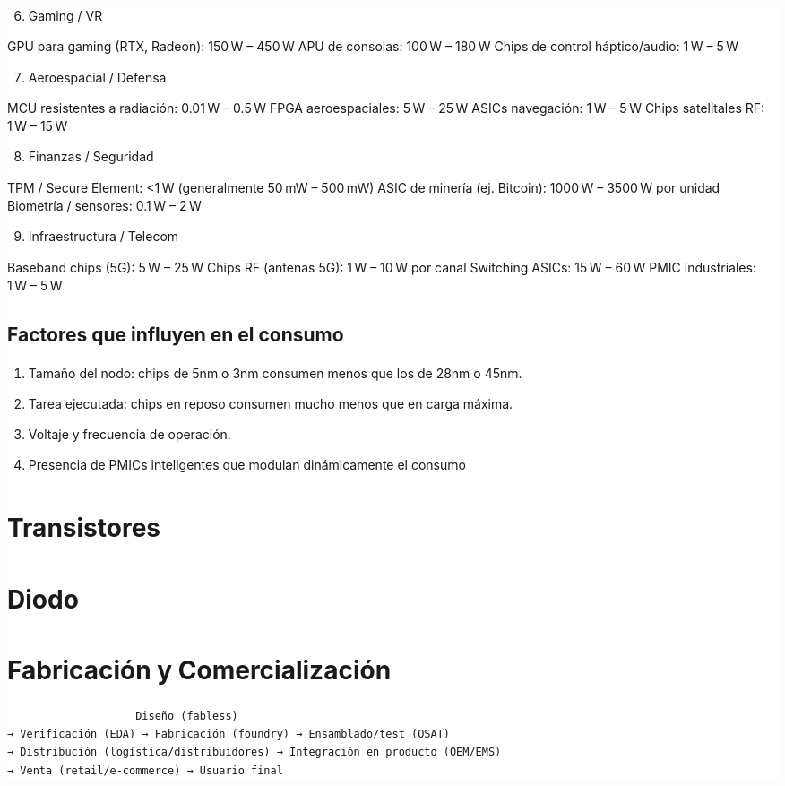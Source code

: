 6. Gaming / VR

GPU para gaming (RTX, Radeon): 150 W – 450 W
APU de consolas: 100 W – 180 W
Chips de control háptico/audio: 1 W – 5 W

7. Aeroespacial / Defensa

MCU resistentes a radiación: 0.01 W – 0.5 W
FPGA aeroespaciales: 5 W – 25 W
ASICs navegación: 1 W – 5 W
Chips satelitales RF: 1 W – 15 W
    
8. Finanzas / Seguridad

TPM / Secure Element: <1 W (generalmente 50 mW – 500 mW)
ASIC de minería (ej. Bitcoin): 1000 W – 3500 W por unidad
Biometría / sensores: 0.1 W – 2 W

9. Infraestructura / Telecom

Baseband chips (5G): 5 W – 25 W
Chips RF (antenas 5G): 1 W – 10 W por canal
Switching ASICs: 15 W – 60 W
PMIC industriales: 1 W – 5 W


## Factores que influyen en el consumo

1. Tamaño del nodo: chips de 5nm o 3nm consumen menos que los de 28nm o 45nm.

2. Tarea ejecutada: chips en reposo consumen mucho menos que en carga máxima.

3. Voltaje y frecuencia de operación.

4. Presencia de PMICs inteligentes que modulan dinámicamente el consumo
    


# Transistores


# Diodo


# Fabricación y Comercialización

```
					Diseño (fabless) 
→ Verificación (EDA) → Fabricación (foundry) → Ensamblado/test (OSAT) 
→ Distribución (logística/distribuidores) → Integración en producto (OEM/EMS)
→ Venta (retail/e-commerce) → Usuario final

```
